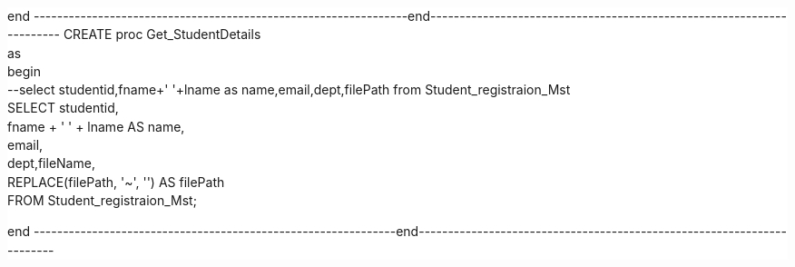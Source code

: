 end
----------------------------------------------------------------end----------------------------------------------------------------------
CREATE proc Get_StudentDetails    
as    
begin     
--select studentid,fname+' '+lname as name,email,dept,filePath from Student_registraion_Mst    
SELECT studentid,  
       fname + ' ' + lname AS name,  
       email,  
       dept,fileName,  
       REPLACE(filePath, '~', '') AS filePath  
FROM Student_registraion_Mst;  
  
    
end 
--------------------------------------------------------------end-----------------------------------------------------------------------





